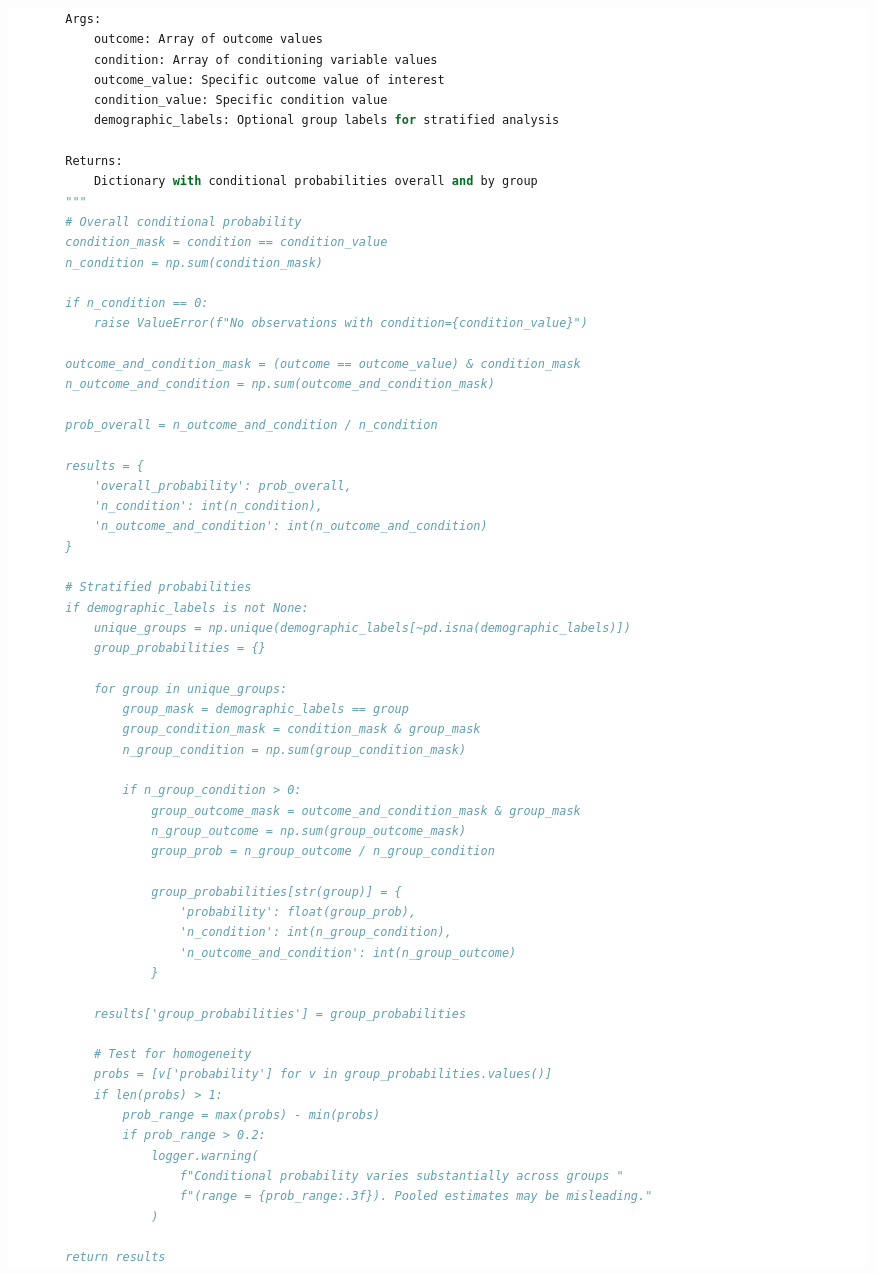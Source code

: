 ```python
        Args:
            outcome: Array of outcome values
            condition: Array of conditioning variable values
            outcome_value: Specific outcome value of interest
            condition_value: Specific condition value
            demographic_labels: Optional group labels for stratified analysis
            
        Returns:
            Dictionary with conditional probabilities overall and by group
        """
        # Overall conditional probability
        condition_mask = condition == condition_value
        n_condition = np.sum(condition_mask)
        
        if n_condition == 0:
            raise ValueError(f"No observations with condition={condition_value}")
        
        outcome_and_condition_mask = (outcome == outcome_value) & condition_mask
        n_outcome_and_condition = np.sum(outcome_and_condition_mask)
        
        prob_overall = n_outcome_and_condition / n_condition
        
        results = {
            'overall_probability': prob_overall,
            'n_condition': int(n_condition),
            'n_outcome_and_condition': int(n_outcome_and_condition)
        }
        
        # Stratified probabilities
        if demographic_labels is not None:
            unique_groups = np.unique(demographic_labels[~pd.isna(demographic_labels)])
            group_probabilities = {}
            
            for group in unique_groups:
                group_mask = demographic_labels == group
                group_condition_mask = condition_mask & group_mask
                n_group_condition = np.sum(group_condition_mask)
                
                if n_group_condition > 0:
                    group_outcome_mask = outcome_and_condition_mask & group_mask
                    n_group_outcome = np.sum(group_outcome_mask)
                    group_prob = n_group_outcome / n_group_condition
                    
                    group_probabilities[str(group)] = {
                        'probability': float(group_prob),
                        'n_condition': int(n_group_condition),
                        'n_outcome_and_condition': int(n_group_outcome)
                    }
            
            results['group_probabilities'] = group_probabilities
            
            # Test for homogeneity
            probs = [v['probability'] for v in group_probabilities.values()]
            if len(probs) > 1:
                prob_range = max(probs) - min(probs)
                if prob_range > 0.2:
                    logger.warning(
                        f"Conditional probability varies substantially across groups "
                        f"(range = {prob_range:.3f}). Pooled estimates may be misleading."
                    )
        
        return results
```